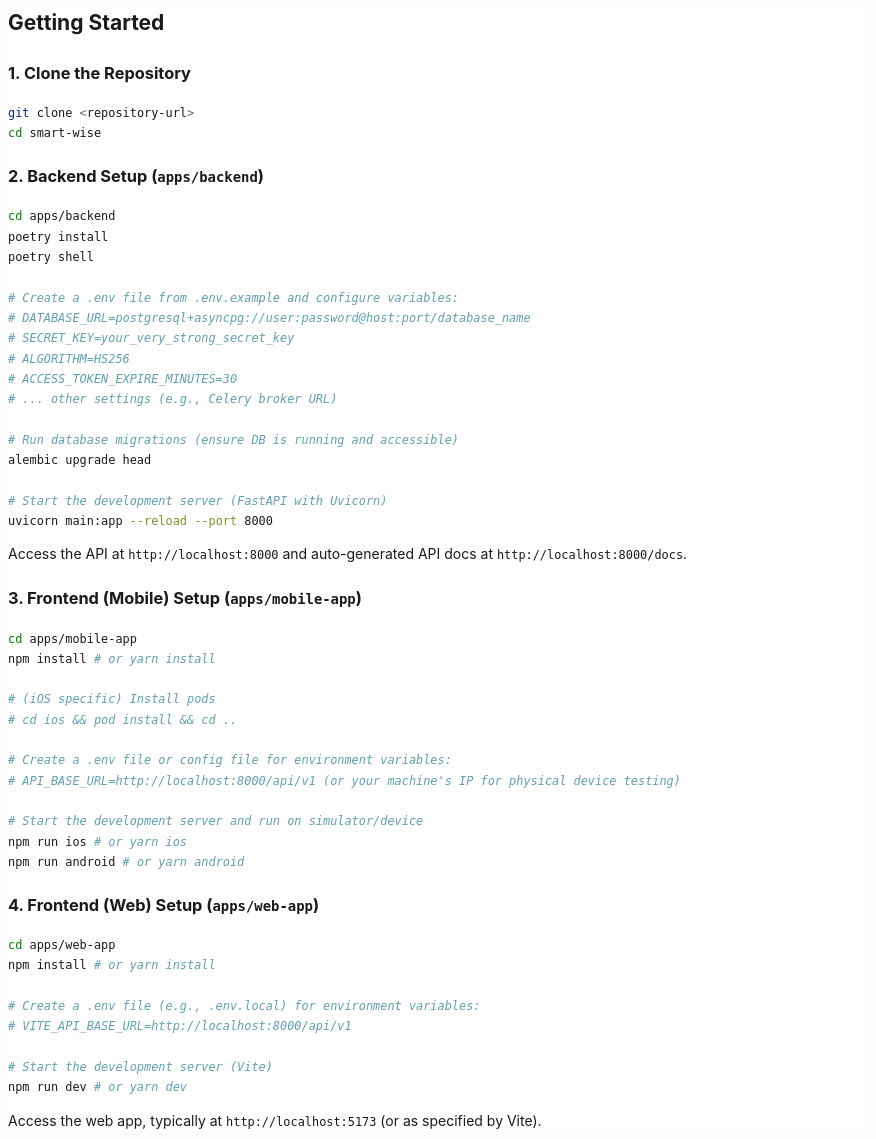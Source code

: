## Getting Started

### 1. Clone the Repository

```bash
git clone <repository-url>
cd smart-wise
```

### 2. Backend Setup (`apps/backend`)

```bash
cd apps/backend
poetry install
poetry shell

# Create a .env file from .env.example and configure variables:
# DATABASE_URL=postgresql+asyncpg://user:password@host:port/database_name
# SECRET_KEY=your_very_strong_secret_key
# ALGORITHM=HS256
# ACCESS_TOKEN_EXPIRE_MINUTES=30
# ... other settings (e.g., Celery broker URL)

# Run database migrations (ensure DB is running and accessible)
alembic upgrade head

# Start the development server (FastAPI with Uvicorn)
uvicorn main:app --reload --port 8000
```
Access the API at `http://localhost:8000` and auto-generated API docs at `http://localhost:8000/docs`.

### 3. Frontend (Mobile) Setup (`apps/mobile-app`)

```bash
cd apps/mobile-app
npm install # or yarn install

# (iOS specific) Install pods
# cd ios && pod install && cd ..

# Create a .env file or config file for environment variables:
# API_BASE_URL=http://localhost:8000/api/v1 (or your machine's IP for physical device testing)

# Start the development server and run on simulator/device
npm run ios # or yarn ios
npm run android # or yarn android
```

### 4. Frontend (Web) Setup (`apps/web-app`)

```bash
cd apps/web-app
npm install # or yarn install

# Create a .env file (e.g., .env.local) for environment variables:
# VITE_API_BASE_URL=http://localhost:8000/api/v1

# Start the development server (Vite)
npm run dev # or yarn dev
```
Access the web app, typically at `http://localhost:5173` (or as specified by Vite).
